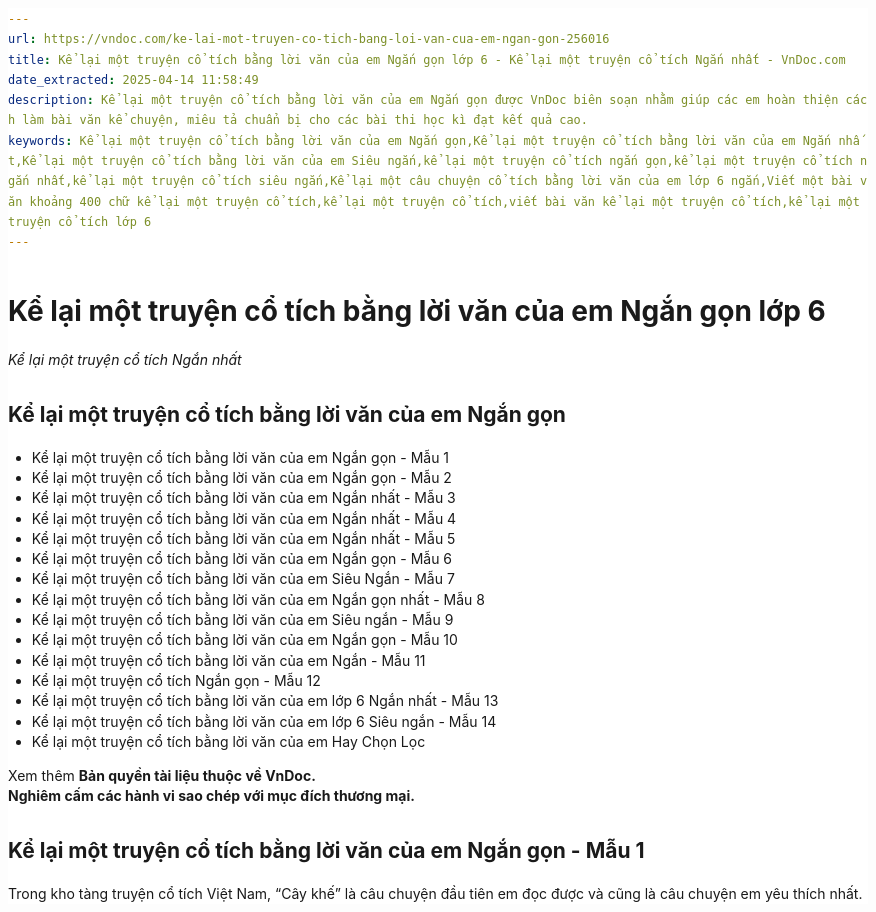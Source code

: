 ```yaml
---
url: https://vndoc.com/ke-lai-mot-truyen-co-tich-bang-loi-van-cua-em-ngan-gon-256016
title: Kể lại một truyện cổ tích bằng lời văn của em Ngắn gọn lớp 6 - Kể lại một truyện cổ tích Ngắn nhất - VnDoc.com
date_extracted: 2025-04-14 11:58:49
description: Kể lại một truyện cổ tích bằng lời văn của em Ngắn gọn được VnDoc biên soạn nhằm giúp các em hoàn thiện cách làm bài văn kể chuyện, miêu tả chuẩn bị cho các bài thi học kì đạt kết quả cao.
keywords: Kể lại một truyện cổ tích bằng lời văn của em Ngắn gọn,Kể lại một truyện cổ tích bằng lời văn của em Ngắn nhất,Kể lại một truyện cổ tích bằng lời văn của em Siêu ngắn,kể lại một truyện cổ tích ngắn gọn,kể lại một truyện cổ tích ngắn nhất,kể lại một truyện cổ tích siêu ngắn,Kể lại một câu chuyện cổ tích bằng lời văn của em lớp 6 ngắn,Viết một bài văn khoảng 400 chữ kể lại một truyện cổ tích,kể lại một truyện cổ tích,viết bài văn kể lại một truyện cổ tích,kể lại một truyện cổ tích lớp 6
---
```


# Kể lại một truyện cổ tích bằng lời văn của em Ngắn gọn lớp 6
 _Kể lại một truyện cổ tích Ngắn nhất_
## **Kể lại một truyện cổ tích bằng lời văn của em Ngắn gọn**
  * Kể lại một truyện cổ tích bằng lời văn của em Ngắn gọn - Mẫu 1
  * Kể lại một truyện cổ tích bằng lời văn của em Ngắn gọn - Mẫu 2
  * Kể lại một truyện cổ tích bằng lời văn của em Ngắn nhất - Mẫu 3
  * Kể lại một truyện cổ tích bằng lời văn của em Ngắn nhất - Mẫu 4
  * Kể lại một truyện cổ tích bằng lời văn của em Ngắn nhất - Mẫu 5
  * Kể lại một truyện cổ tích bằng lời văn của em Ngắn gọn - Mẫu 6
  * Kể lại một truyện cổ tích bằng lời văn của em Siêu Ngắn - Mẫu 7
  * Kể lại một truyện cổ tích bằng lời văn của em Ngắn gọn nhất - Mẫu 8
  * Kể lại một truyện cổ tích bằng lời văn của em Siêu ngắn - Mẫu 9
  * Kể lại một truyện cổ tích bằng lời văn của em Ngắn gọn - Mẫu 10
  * Kể lại một truyện cổ tích bằng lời văn của em Ngắn - Mẫu 11
  * Kể lại một truyện cổ tích Ngắn gọn - Mẫu 12
  * Kể lại một truyện cổ tích bằng lời văn của em lớp 6 Ngắn nhất - Mẫu 13
  * Kể lại một truyện cổ tích bằng lời văn của em lớp 6 Siêu ngắn - Mẫu 14
  * Kể lại một truyện cổ tích bằng lời văn của em Hay Chọn Lọc

Xem thêm
**Bản quyền tài liệu thuộc về VnDoc.  
Nghiêm cấm các hành vi sao chép với mục đích thương mại.**
## **Kể lại một truyện cổ tích bằng lời văn của em Ngắn gọn - Mẫu 1**
Trong kho tàng truyện cổ tích Việt Nam, “Cây khế” là câu chuyện đầu tiên em đọc được và cũng là câu chuyện em yêu thích nhất.